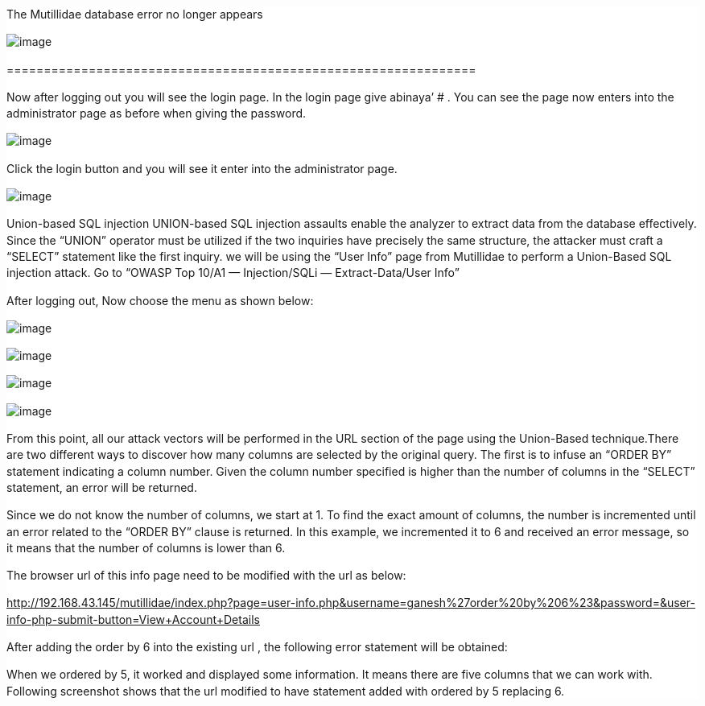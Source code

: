 The Mutillidae database error no longer appears

![image](https://github.com/jagadeepreddy11/sqlinjection/assets/150368525/63246135-3d22-498c-ad4a-c0f28b647de5)


===============================================================

Now after logging out you will see the login page. In the login page give abinaya’ # . You can see the page now enters into the administrator page as before when giving the password.

![image](https://github.com/jagadeepreddy11/sqlinjection/assets/150368525/b53dfec9-c2ea-494a-a305-bf1214224c02)


Click the login button and you will see it enter into the administrator page.

![image](https://github.com/jagadeepreddy11/sqlinjection/assets/150368525/b1ea78ce-2c78-471b-8f79-92a6b62f272a)


Union-based SQL injection
UNION-based SQL injection assaults enable the analyzer to extract data from the database effectively. Since the “UNION” operator must be utilized if the two inquiries have precisely the same structure, the attacker must craft a “SELECT” statement like the first inquiry. we will be using the “User Info” page from Mutillidae to perform a Union-Based SQL injection attack. Go to “OWASP Top 10/A1 — Injection/SQLi — Extract-Data/User Info”

After logging out, Now choose the menu as shown below:

![image](https://github.com/jagadeepreddy11/sqlinjection/assets/150368525/274119aa-b808-434d-8181-4c54632a336e)


![image](https://github.com/jagadeepreddy11/sqlinjection/assets/150368525/936ed809-4c4e-4a2d-b24b-db008f37c265)

![image](https://github.com/jagadeepreddy11/sqlinjection/assets/150368525/a276ec9f-808b-4865-9baa-725db96f520a)

![image](https://github.com/jagadeepreddy11/sqlinjection/assets/150368525/6a45940c-22c1-4fad-b227-f8f4ce68841c)


From this point, all our attack vectors will be performed in the URL section of the page using the Union-Based technique.There are two different ways to discover how many columns are selected by the original query. The first is to infuse an “ORDER BY” statement indicating a column number. Given the column number specified is higher than the number of columns in the “SELECT” statement, an error will be returned.

Since we do not know the number of columns, we start at 1. To find the exact amount of columns, the number is incremented until an error related to the “ORDER BY” clause is returned. In this example, we incremented it to 6 and received an error message, so it means that the number of columns is lower than 6.

The browser url of this info page need to be modified with the url as below:

http://192.168.43.145/mutillidae/index.php?page=user-info.php&username=ganesh%27order%20by%206%23&password=&user-info-php-submit-button=View+Account+Details

After adding the order by 6 into the existing url , the following error statement will be obtained:

When we ordered by 5, it worked and displayed some information. It means there are five columns that we can work with. Following screenshot shows that the url modified to have statement added with ordered by 5 replacing 6.
